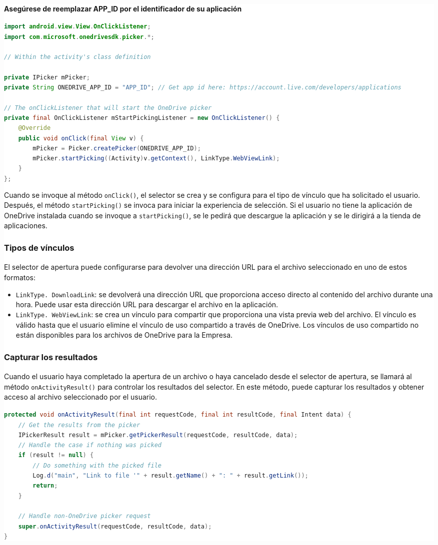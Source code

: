 **Asegúrese de reemplazar APP\_ID por el identificador de su aplicación**

```java
import android.view.View.OnClickListener;
import com.microsoft.onedrivesdk.picker.*;

// Within the activity's class definition

private IPicker mPicker;
private String ONEDRIVE_APP_ID = "APP_ID"; // Get app id here: https://account.live.com/developers/applications

// The onClickListener that will start the OneDrive picker
private final OnClickListener mStartPickingListener = new OnClickListener() {
    @Override
    public void onClick(final View v) {
        mPicker = Picker.createPicker(ONEDRIVE_APP_ID);
        mPicker.startPicking((Activity)v.getContext(), LinkType.WebViewLink);
    }
};
```

Cuando se invoque al método `onClick()`, el selector se crea y se configura para el tipo de vínculo que ha solicitado el usuario. Después, el método `startPicking()` se invoca para iniciar la experiencia de selección. Si el usuario no tiene la aplicación de OneDrive instalada cuando se invoque a `startPicking()`, se le pedirá que descargue la aplicación y se le dirigirá a la tienda de aplicaciones.

### Tipos de vínculos
El selector de apertura puede configurarse para devolver una dirección URL para el archivo seleccionado en uno de estos
formatos:
* `LinkType. DownloadLink`: se devolverá una dirección URL que proporciona acceso directo al contenido del archivo durante una hora. Puede usar esta dirección URL para descargar el archivo en la aplicación.
* `LinkType. WebViewLink`: se crea un vínculo para compartir que proporciona una vista previa web del archivo. El vínculo es válido hasta que el usuario elimine el vínculo de uso compartido a través de OneDrive. Los vínculos de uso compartido no están disponibles para los archivos de OneDrive para la Empresa.

### Capturar los resultados
Cuando el usuario haya completado la apertura de un archivo o haya cancelado desde el selector de apertura, se llamará al método `onActivityResult()` para controlar los resultados del selector. En este método, puede capturar los resultados y obtener acceso al archivo seleccionado por el usuario.

```java
protected void onActivityResult(final int requestCode, final int resultCode, final Intent data) {
    // Get the results from the picker
    IPickerResult result = mPicker.getPickerResult(requestCode, resultCode, data);
    // Handle the case if nothing was picked
    if (result != null) {
        // Do something with the picked file
        Log.d("main", "Link to file '" + result.getName() + ": " + result.getLink());
        return;
    }

    // Handle non-OneDrive picker request
    super.onActivityResult(requestCode, resultCode, data);
}
```
